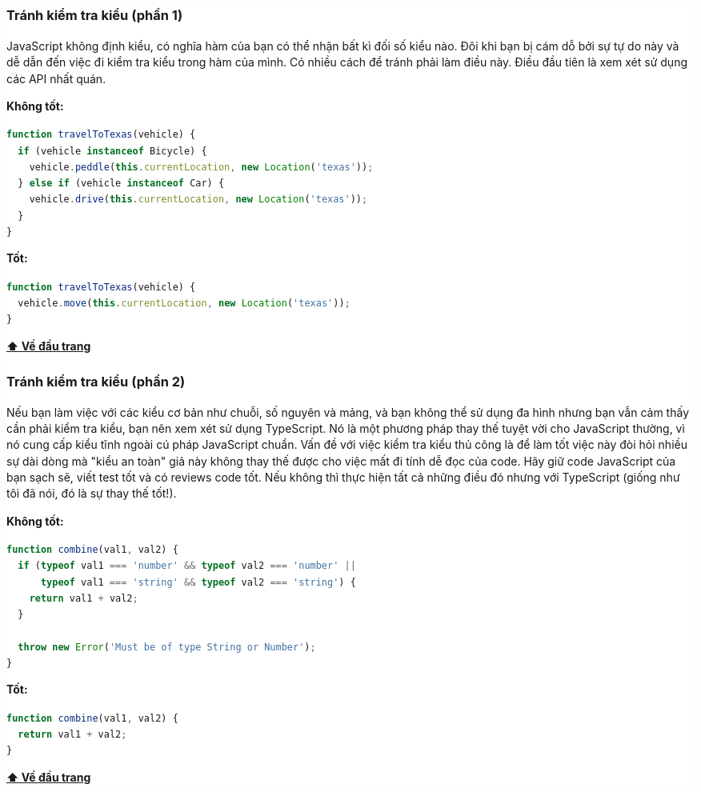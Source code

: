 ### Tránh kiểm tra kiểu (phần 1)
JavaScript không định kiểu, có nghĩa hàm của bạn có thể nhận bất kì đối số
kiểu nào. Đôi khi bạn bị cám dỗ bởi sự tự do này và dễ dẫn đến việc đi kiểm
tra kiểu trong hàm của mình. Có nhiều cách để tránh phải làm điều này. Điều
đầu tiên là xem xét sử dụng các API nhất quán.

**Không tốt:**
```javascript
function travelToTexas(vehicle) {
  if (vehicle instanceof Bicycle) {
    vehicle.peddle(this.currentLocation, new Location('texas'));
  } else if (vehicle instanceof Car) {
    vehicle.drive(this.currentLocation, new Location('texas'));
  }
}
```

**Tốt:**
```javascript
function travelToTexas(vehicle) {
  vehicle.move(this.currentLocation, new Location('texas'));
}
```
**[⬆ Về đầu trang](#mục-lục)**

### Tránh kiểm tra kiểu (phần 2)
Nếu bạn làm việc với các kiểu cơ bản như chuỗi, số nguyên và mảng, và bạn không
thể  sử dụng đa hình nhưng bạn vẫn cảm thấy cần phải kiểm tra kiểu, bạn nên xem
xét sử dụng TypeScript. Nó là một phương pháp thay thế tuyệt vời cho JavaScript
thường, vì nó cung cấp kiểu tĩnh ngoài cú pháp JavaScript chuẩn. Vấn đề với việc
kiểm tra kiểu thủ công là để làm tốt việc này đòi hỏi nhiều sự dài dòng mà
"kiểu an toàn" giả này không thay thế được cho việc mất đi tính dễ đọc của code.
Hãy giữ code JavaScript của bạn sạch sẽ, viết test tốt và có reviews code tốt.
Nếu không thì thực hiện tất cả những điều đó nhưng với TypeScript (giống như tôi
đã nói, đó là sự thay thế tốt!).

**Không tốt:**
```javascript
function combine(val1, val2) {
  if (typeof val1 === 'number' && typeof val2 === 'number' ||
      typeof val1 === 'string' && typeof val2 === 'string') {
    return val1 + val2;
  }

  throw new Error('Must be of type String or Number');
}
```

**Tốt:**
```javascript
function combine(val1, val2) {
  return val1 + val2;
}
```
**[⬆ Về đầu trang](#mục-lục)**
